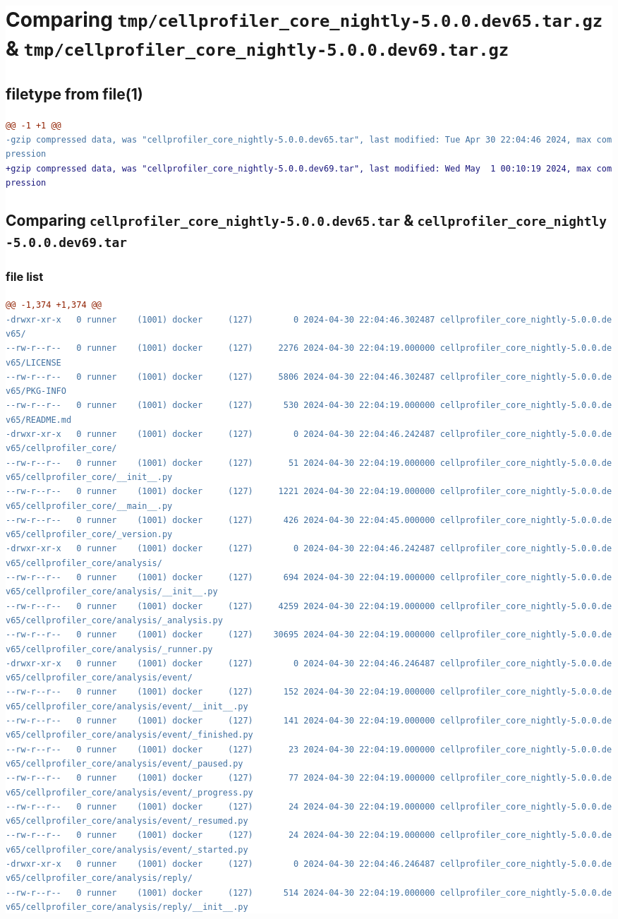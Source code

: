 # Comparing `tmp/cellprofiler_core_nightly-5.0.0.dev65.tar.gz` & `tmp/cellprofiler_core_nightly-5.0.0.dev69.tar.gz`

## filetype from file(1)

```diff
@@ -1 +1 @@
-gzip compressed data, was "cellprofiler_core_nightly-5.0.0.dev65.tar", last modified: Tue Apr 30 22:04:46 2024, max compression
+gzip compressed data, was "cellprofiler_core_nightly-5.0.0.dev69.tar", last modified: Wed May  1 00:10:19 2024, max compression
```

## Comparing `cellprofiler_core_nightly-5.0.0.dev65.tar` & `cellprofiler_core_nightly-5.0.0.dev69.tar`

### file list

```diff
@@ -1,374 +1,374 @@
-drwxr-xr-x   0 runner    (1001) docker     (127)        0 2024-04-30 22:04:46.302487 cellprofiler_core_nightly-5.0.0.dev65/
--rw-r--r--   0 runner    (1001) docker     (127)     2276 2024-04-30 22:04:19.000000 cellprofiler_core_nightly-5.0.0.dev65/LICENSE
--rw-r--r--   0 runner    (1001) docker     (127)     5806 2024-04-30 22:04:46.302487 cellprofiler_core_nightly-5.0.0.dev65/PKG-INFO
--rw-r--r--   0 runner    (1001) docker     (127)      530 2024-04-30 22:04:19.000000 cellprofiler_core_nightly-5.0.0.dev65/README.md
-drwxr-xr-x   0 runner    (1001) docker     (127)        0 2024-04-30 22:04:46.242487 cellprofiler_core_nightly-5.0.0.dev65/cellprofiler_core/
--rw-r--r--   0 runner    (1001) docker     (127)       51 2024-04-30 22:04:19.000000 cellprofiler_core_nightly-5.0.0.dev65/cellprofiler_core/__init__.py
--rw-r--r--   0 runner    (1001) docker     (127)     1221 2024-04-30 22:04:19.000000 cellprofiler_core_nightly-5.0.0.dev65/cellprofiler_core/__main__.py
--rw-r--r--   0 runner    (1001) docker     (127)      426 2024-04-30 22:04:45.000000 cellprofiler_core_nightly-5.0.0.dev65/cellprofiler_core/_version.py
-drwxr-xr-x   0 runner    (1001) docker     (127)        0 2024-04-30 22:04:46.242487 cellprofiler_core_nightly-5.0.0.dev65/cellprofiler_core/analysis/
--rw-r--r--   0 runner    (1001) docker     (127)      694 2024-04-30 22:04:19.000000 cellprofiler_core_nightly-5.0.0.dev65/cellprofiler_core/analysis/__init__.py
--rw-r--r--   0 runner    (1001) docker     (127)     4259 2024-04-30 22:04:19.000000 cellprofiler_core_nightly-5.0.0.dev65/cellprofiler_core/analysis/_analysis.py
--rw-r--r--   0 runner    (1001) docker     (127)    30695 2024-04-30 22:04:19.000000 cellprofiler_core_nightly-5.0.0.dev65/cellprofiler_core/analysis/_runner.py
-drwxr-xr-x   0 runner    (1001) docker     (127)        0 2024-04-30 22:04:46.246487 cellprofiler_core_nightly-5.0.0.dev65/cellprofiler_core/analysis/event/
--rw-r--r--   0 runner    (1001) docker     (127)      152 2024-04-30 22:04:19.000000 cellprofiler_core_nightly-5.0.0.dev65/cellprofiler_core/analysis/event/__init__.py
--rw-r--r--   0 runner    (1001) docker     (127)      141 2024-04-30 22:04:19.000000 cellprofiler_core_nightly-5.0.0.dev65/cellprofiler_core/analysis/event/_finished.py
--rw-r--r--   0 runner    (1001) docker     (127)       23 2024-04-30 22:04:19.000000 cellprofiler_core_nightly-5.0.0.dev65/cellprofiler_core/analysis/event/_paused.py
--rw-r--r--   0 runner    (1001) docker     (127)       77 2024-04-30 22:04:19.000000 cellprofiler_core_nightly-5.0.0.dev65/cellprofiler_core/analysis/event/_progress.py
--rw-r--r--   0 runner    (1001) docker     (127)       24 2024-04-30 22:04:19.000000 cellprofiler_core_nightly-5.0.0.dev65/cellprofiler_core/analysis/event/_resumed.py
--rw-r--r--   0 runner    (1001) docker     (127)       24 2024-04-30 22:04:19.000000 cellprofiler_core_nightly-5.0.0.dev65/cellprofiler_core/analysis/event/_started.py
-drwxr-xr-x   0 runner    (1001) docker     (127)        0 2024-04-30 22:04:46.246487 cellprofiler_core_nightly-5.0.0.dev65/cellprofiler_core/analysis/reply/
--rw-r--r--   0 runner    (1001) docker     (127)      514 2024-04-30 22:04:19.000000 cellprofiler_core_nightly-5.0.0.dev65/cellprofiler_core/analysis/reply/__init__.py
```